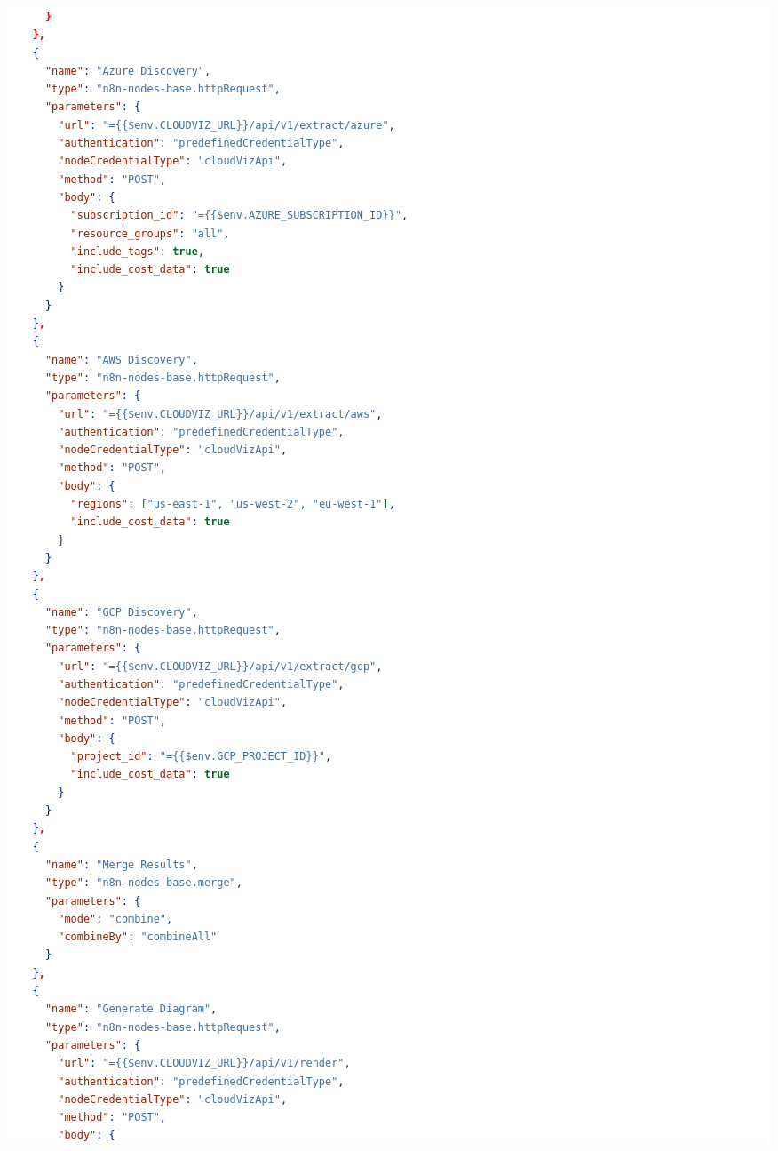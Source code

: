 ```json
      }
    },
    {
      "name": "Azure Discovery",
      "type": "n8n-nodes-base.httpRequest",
      "parameters": {
        "url": "={{$env.CLOUDVIZ_URL}}/api/v1/extract/azure",
        "authentication": "predefinedCredentialType",
        "nodeCredentialType": "cloudVizApi",
        "method": "POST",
        "body": {
          "subscription_id": "={{$env.AZURE_SUBSCRIPTION_ID}}",
          "resource_groups": "all",
          "include_tags": true,
          "include_cost_data": true
        }
      }
    },
    {
      "name": "AWS Discovery",
      "type": "n8n-nodes-base.httpRequest",
      "parameters": {
        "url": "={{$env.CLOUDVIZ_URL}}/api/v1/extract/aws",
        "authentication": "predefinedCredentialType",
        "nodeCredentialType": "cloudVizApi",
        "method": "POST",
        "body": {
          "regions": ["us-east-1", "us-west-2", "eu-west-1"],
          "include_cost_data": true
        }
      }
    },
    {
      "name": "GCP Discovery",
      "type": "n8n-nodes-base.httpRequest",
      "parameters": {
        "url": "={{$env.CLOUDVIZ_URL}}/api/v1/extract/gcp",
        "authentication": "predefinedCredentialType",
        "nodeCredentialType": "cloudVizApi",
        "method": "POST",
        "body": {
          "project_id": "={{$env.GCP_PROJECT_ID}}",
          "include_cost_data": true
        }
      }
    },
    {
      "name": "Merge Results",
      "type": "n8n-nodes-base.merge",
      "parameters": {
        "mode": "combine",
        "combineBy": "combineAll"
      }
    },
    {
      "name": "Generate Diagram",
      "type": "n8n-nodes-base.httpRequest",
      "parameters": {
        "url": "={{$env.CLOUDVIZ_URL}}/api/v1/render",
        "authentication": "predefinedCredentialType",
        "nodeCredentialType": "cloudVizApi",
        "method": "POST",
        "body": {
```
